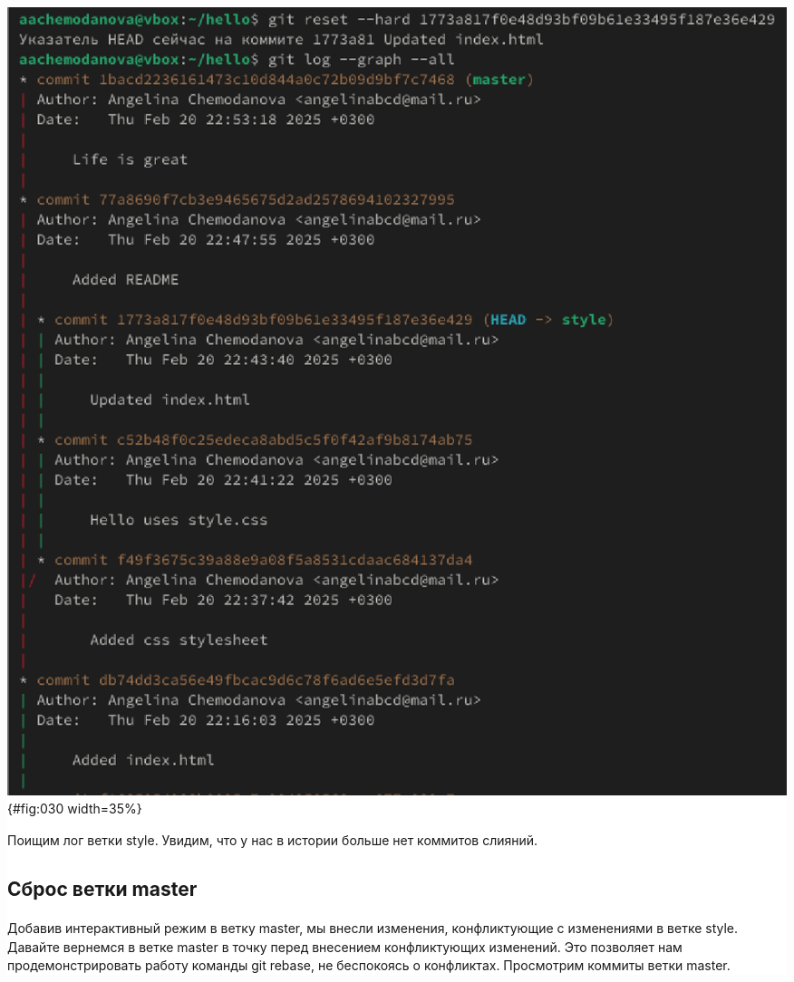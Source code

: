 ![Сброс ветки style](image/30.png){#fig:030 width=35%}

Поищим лог ветки style. Увидим, что у нас в истории больше нет коммитов слияний.

## Сброс ветки master

Добавив интерактивный режим в ветку master, мы внесли изменения, конфликтующие с изменениями в ветке style. Давайте вернемся в ветке master в точку перед внесением конфликтующих изменений. Это позволяет нам продемонстрировать работу команды git rebase, не беспокоясь о конфликтах. Просмотрим коммиты ветки master.
